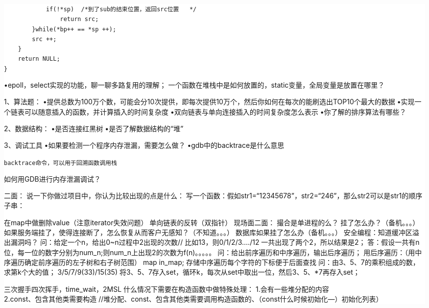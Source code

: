 ```
            if(!*sp)  /*到了sub的结束位置，返回src位置   */
                return src;
        }while(*bp++ == *sp ++);
        src ++;
    }
    return NULL;
}
```
•epoll，select实现的功能，聊一聊多路复用的理解；
一个函数在堆栈中是如何放置的，static变量，全局变量是放置在哪里？
```
```
1、算法题：
•提供总数为100万个数，可能会分10次提供，即每次提供10万个，然后你如何在每次的能刷选出TOP10个最大的数据
•实现一个链表可以随意插入的函数，并计算插入的时间复杂度
•双向链表与单向连接插入的时间复杂度怎么表示
•你了解的排序算法有哪些？

2、数据结构：
•是否连接红黑树
•是否了解数据结构的“堆”

3、调试工具
•如果要检测一个程序内存泄漏，需要怎么做？
•gdb中的backtrace是什么意思
```
backtrace命令，可以用于回溯函数调用栈
```
如何用GDB进行内存泄漏调试？

二面：
说一下你做过项目中，你认为比较出现的点是什么：
写一个函数：假如str1=“12345678”，str2=“246”，那么str2可以是str1的顺序子串：

在map中做删除value（注意iterator失效问题）
单向链表的反转（双指针）
现场面二面：
撮合是单进程的么？ 挂了怎么办？（备机。。。）
如果服务端挂了，使得连接断了，怎么恢复从而客户无感知？（不知道。。。）
数据库如果挂了怎么办（备机。。。）
安全编程：知道缓冲区溢出漏洞吗？
问：给定一个n，给出0~n过程中2出现的次数// 比如13，则0/1/2/3..../12 一共出现了两个2，所以结果是2；
答：假设一共有n位，每一位的数字分别为num_n;则num_n上出现2的次数为f(n)。。。。。
问：给出前序遍历和中序遍历，输出后序遍历；
用后序遍历：（用中序遍历确定前序遍历的左子树和右子树范围）
map in_map; 存储中序遍历每个字符的下标便于后面查找
问：由3、5、7的乘积组成的数，求第k个大的值； 3/5/7/9(33)/15(35)
将3、5、7存入set，循环k，每次从set中取出一位，然后3、5、*7再存入set；

三次握手四次挥手，time_wait，2MSL
什么情况下需要在构造函数中做特殊处理：
1.会有一些堆分配的内容  
2.const、包含其他类需要构造 //堆分配、const、包含其他类需要调用构造函数的、（const什么时候初始化—）初始化列表）
